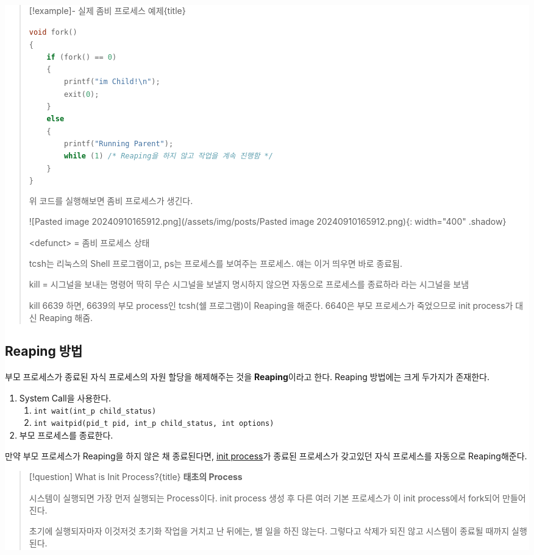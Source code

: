 > [!example]- 실제 좀비 프로세스 예제{title}
> 
> ```c
> void fork()
> {
>     if (fork() == 0)
>     {
>         printf("im Child!\n");
>         exit(0);
>     }
>     else
>     {
>         printf("Running Parent");
>         while (1) /* Reaping을 하지 않고 작업을 계속 진행함 */
>     }
> }
> ```
> 
> 위 코드를 실행해보면 좀비 프로세스가 생긴다.
> 
> ![Pasted image 20240910165912.png](/assets/img/posts/Pasted image 20240910165912.png){: width="400" .shadow}
> 
> \<defunct> = 좀비 프로세스 상태
> 
> tcsh는 리눅스의 Shell 프로그램이고,
> ps는 프로세스를 보여주는 프로세스. 얘는 이거 띄우면 바로 종료됨.
> 
> kill = 시그널을 보내는 명령어
> 딱히 무슨 시그널을 보낼지 명시하지 않으면 자동으로 프로세스를 종료하라 라는 시그널을 보냄
> 
> kill 6639 하면, 6639의 부모 process인 tcsh(쉘 프로그램)이 Reaping을 해준다.
> 6640은 부모 프로세스가 죽었으므로 init process가 대신 Reaping 해줌.

## Reaping 방법

부모 프로세스가 종료된 자식 프로세스의 자원 할당을 해제해주는 것을 **Reaping**이라고 한다. Reaping 방법에는 크게 두가지가 존재한다.

1. System Call을 사용한다.
    1. `int wait(int_p child_status)`
    2. `int waitpid(pid_t pid, int_p child_status, int options)`
2. 부모 프로세스를 종료한다.

만약 부모 프로세스가 Reaping을 하지 않은 채 종료된다면, [init process](https://qlsjtmek2.github.io/posts/init-process/)가 종료된 프로세스가 갖고있던 자식 프로세스를 자동으로 Reaping해준다.

> [!question] What is Init Process?{title}
> **태초의 Process**
> 
> 시스템이 실행되면 가장 먼저 실행되는 Process이다. init process 생성 후 다른 여러 기본 프로세스가 이 init process에서 fork되어 만들어진다.
> 
> 초기에 실행되자마자 이것저것 초기화 작업을 거치고 난 뒤에는, 별 일을 하진 않는다. 그렇다고 삭제가 되진 않고 시스템이 종료될 때까지 실행된다.
